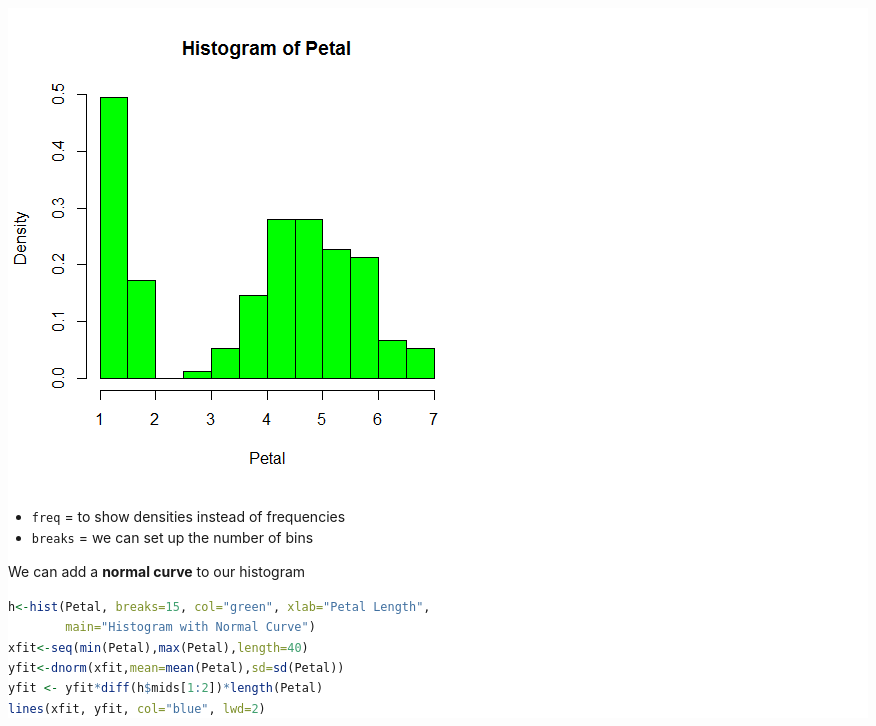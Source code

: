 ![plot of chunk unnamed-chunk-26](./R40-PlottingInR_files/figure-html/unnamed-chunk-26.png) 

* `freq` = to show densities instead of frequencies		
* `breaks` = we can set up the number of bins		


We can add a <b>normal curve</b> to our histogram


```r
h<-hist(Petal, breaks=15, col="green", xlab="Petal Length", 		
        main="Histogram with Normal Curve") 		
xfit<-seq(min(Petal),max(Petal),length=40) 		
yfit<-dnorm(xfit,mean=mean(Petal),sd=sd(Petal)) 		
yfit <- yfit*diff(h$mids[1:2])*length(Petal) 		
lines(xfit, yfit, col="blue", lwd=2)		
```
